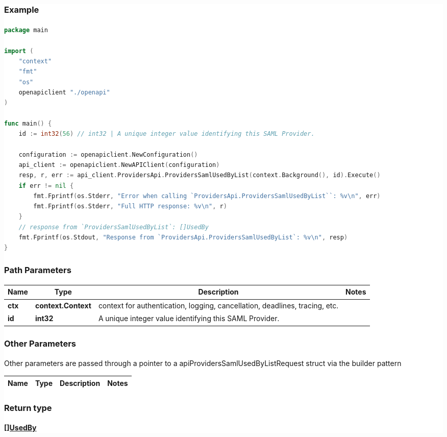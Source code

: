 



### Example

```go
package main

import (
    "context"
    "fmt"
    "os"
    openapiclient "./openapi"
)

func main() {
    id := int32(56) // int32 | A unique integer value identifying this SAML Provider.

    configuration := openapiclient.NewConfiguration()
    api_client := openapiclient.NewAPIClient(configuration)
    resp, r, err := api_client.ProvidersApi.ProvidersSamlUsedByList(context.Background(), id).Execute()
    if err != nil {
        fmt.Fprintf(os.Stderr, "Error when calling `ProvidersApi.ProvidersSamlUsedByList``: %v\n", err)
        fmt.Fprintf(os.Stderr, "Full HTTP response: %v\n", r)
    }
    // response from `ProvidersSamlUsedByList`: []UsedBy
    fmt.Fprintf(os.Stdout, "Response from `ProvidersApi.ProvidersSamlUsedByList`: %v\n", resp)
}
```

### Path Parameters


Name | Type | Description  | Notes
------------- | ------------- | ------------- | -------------
**ctx** | **context.Context** | context for authentication, logging, cancellation, deadlines, tracing, etc.
**id** | **int32** | A unique integer value identifying this SAML Provider. | 

### Other Parameters

Other parameters are passed through a pointer to a apiProvidersSamlUsedByListRequest struct via the builder pattern


Name | Type | Description  | Notes
------------- | ------------- | ------------- | -------------


### Return type

[**[]UsedBy**](UsedBy.md)

